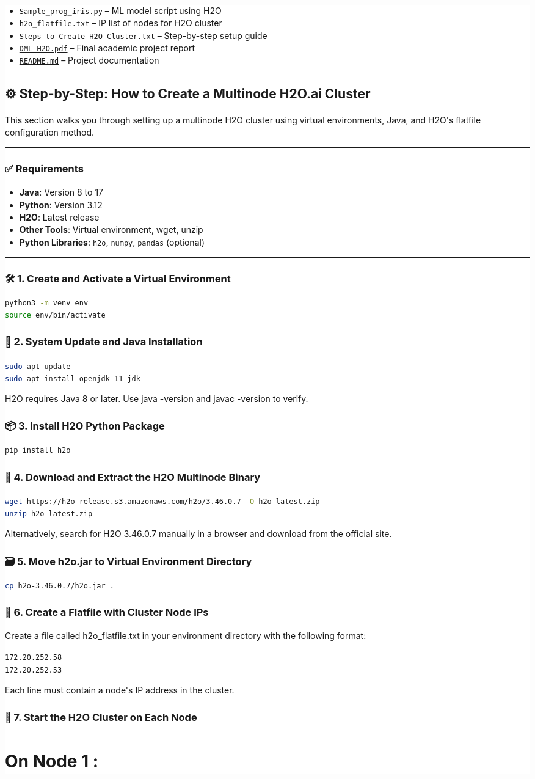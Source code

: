 
- [`Sample_prog_iris.py`](./sample_prog.py) – ML model script using H2O  
- [`h2o_flatfile.txt`](./h2o_flatfile.txt) – IP list of nodes for H2O cluster  
- [`Steps to Create H2O Cluster.txt`](./Steps%20to%20Create%20H2O%20Cluster.txt) – Step-by-step setup guide  
- [`DML_H2O.pdf`](./DML_H2O.pdf) – Final academic project report  
- [`README.md`](./README.md) – Project documentation  
 ## ⚙️ Step-by-Step: How to Create a Multinode H2O.ai Cluster

This section walks you through setting up a multinode H2O cluster using virtual environments, Java, and H2O's flatfile configuration method.

---

### ✅ Requirements

- **Java**: Version 8 to 17  
- **Python**: Version 3.12  
- **H2O**: Latest release  
- **Other Tools**: Virtual environment, wget, unzip  
- **Python Libraries**: `h2o`, `numpy`, `pandas` (optional)

---

### 🛠️ 1. Create and Activate a Virtual Environment

```bash
python3 -m venv env
source env/bin/activate
```
### 🔄 2. System Update and Java Installation
```bash
sudo apt update
sudo apt install openjdk-11-jdk
```
H2O requires Java 8 or later. Use java -version and javac -version to verify.
### 📦 3. Install H2O Python Package
```bash
pip install h2o
```
### 💾 4. Download and Extract the H2O Multinode Binary
```bash
wget https://h2o-release.s3.amazonaws.com/h2o/3.46.0.7 -O h2o-latest.zip
unzip h2o-latest.zip
```
Alternatively, search for H2O 3.46.0.7 manually in a browser and download from the official site.
### 🗃️ 5. Move h2o.jar to Virtual Environment Directory
```bash
cp h2o-3.46.0.7/h2o.jar .
```
### 🧾 6. Create a Flatfile with Cluster Node IPs
Create a file called h2o_flatfile.txt in your environment directory with the following format:
```bash
172.20.252.58
172.20.252.53
```
Each line must contain a node's IP address in the cluster.
### 🚀 7. Start the H2O Cluster on Each Node
# On Node 1 :
```bash
```